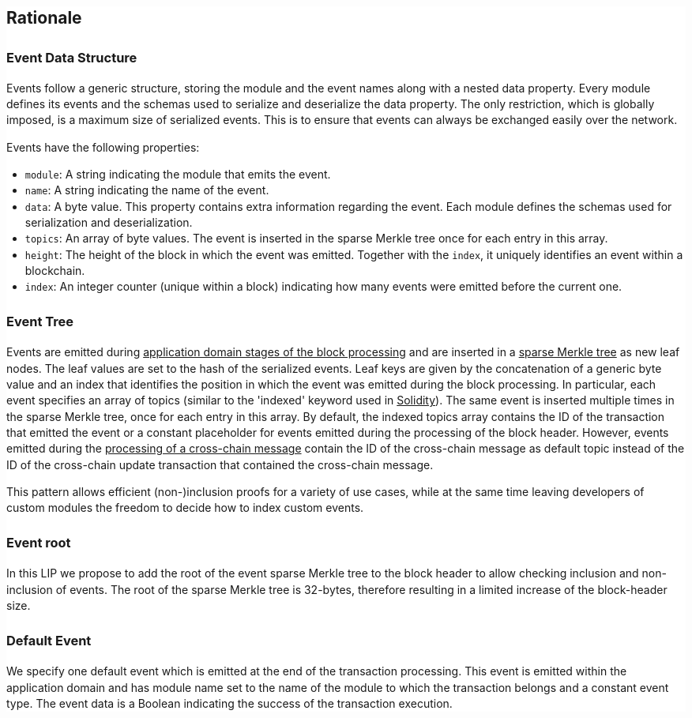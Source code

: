 ## Rationale

### Event Data Structure

Events follow a generic structure, storing the module and the event names along with a nested data property. Every module defines its events and the schemas used to serialize and deserialize the data property. The only restriction, which is globally imposed, is a maximum size of serialized events. This is to ensure that events can always be exchanged easily over the network.

Events have the following properties:

* `module`: A string indicating the module that emits the event.
* `name`: A string indicating the name of the event.
* `data`: A byte value. This property contains extra information regarding the event. Each module defines the schemas used for serialization and deserialization.
* `topics`: An array of byte values. The event is inserted in the sparse Merkle tree once for each entry in this array.
* `height`: The height of the block in which the event was emitted. Together with the `index`, it uniquely identifies an event within a blockchain.
* `index`: An integer counter (unique within a block) indicating how many events were emitted before the current one.

### Event Tree

Events are emitted during [application domain stages of the block processing][lip-0055#block-processing-stages] and are inserted in a [sparse Merkle tree][lip-0039] as new leaf nodes. The leaf values are set to the hash of the serialized events. Leaf keys are given by the concatenation of a generic byte value and an index that identifies the position in which the event was emitted during the block processing. In particular, each event specifies an array of topics (similar to the 'indexed' keyword used in [Solidity](https://docs.soliditylang.org/en/v0.8.11/cheatsheet.html#modifiers)). The same event is inserted multiple times in the sparse Merkle tree, once for each entry in this array. By default, the indexed topics array contains the ID of the transaction that emitted the event or a constant placeholder for events emitted during the processing of the block header. However, events emitted during the [processing of a cross-chain message][lip-0053#ccu-processing] contain the ID of the cross-chain message as default topic instead of the ID of the cross-chain update transaction that contained the cross-chain message.

This pattern allows efficient (non-)inclusion proofs for a variety of use cases, while at the same time leaving developers of custom modules the freedom to decide how to index custom events.

### Event root

In this LIP we propose to add the root of the event sparse Merkle tree to the block header to allow checking inclusion and non-inclusion of events. The root of the sparse Merkle tree is 32-bytes, therefore resulting in a limited increase of the block-header size.

### Default Event

We specify one default event which is emitted at the end of the transaction processing. This event is emitted within the application domain and has module name set to the name of the module to which the transaction belongs and a constant event type. The event data is a Boolean indicating the success of the transaction execution.


[lip-0032]: https://github.com/LiskHQ/lips/blob/main/proposals/lip-0032.md
[lip-0039]: https://github.com/LiskHQ/lips/blob/main/proposals/lip-0039.md
[lip-0042]: https://github.com/LiskHQ/lips/blob/main/proposals/lip-0042.md
[lip-0049]: https://github.com/LiskHQ/lips/blob/main/proposals/lip-0049.md
[lip-0053]: https://github.com/LiskHQ/lips/blob/main/proposals/lip-0053.md
[lip-0053#ccu-processing]: https://github.com/LiskHQ/lips/blob/main/proposals/lip-0053.md#cross-chain-update-command-processing-stages
[lip-0055]: https://github.com/LiskHQ/lips/blob/main/proposals/lip-0055.md
[lip-0055#block-processing-stages]: https://github.com/LiskHQ/lips/blob/main/proposals/lip-0055.md#block-processing-stages
[lip-0055#failing]: https://github.com/LiskHQ/lips/blob/main/proposals/lip-0055.md#failing-and-invalid-transactions
[lip-0055#separation]: https://github.com/LiskHQ/lips/blob/main/proposals/lip-0055.md#separation-between-block-header-and-block-assets